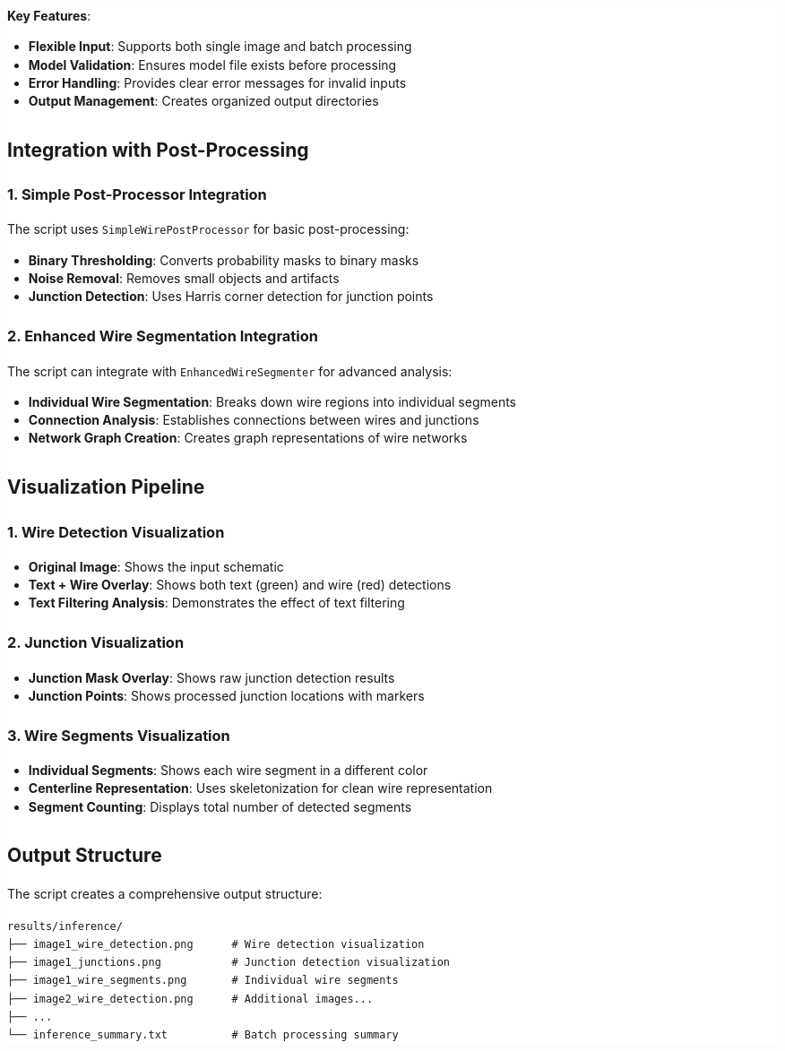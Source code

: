 **Key Features**:
- **Flexible Input**: Supports both single image and batch processing
- **Model Validation**: Ensures model file exists before processing
- **Error Handling**: Provides clear error messages for invalid inputs
- **Output Management**: Creates organized output directories

## Integration with Post-Processing

### 1. Simple Post-Processor Integration
The script uses `SimpleWirePostProcessor` for basic post-processing:
- **Binary Thresholding**: Converts probability masks to binary masks
- **Noise Removal**: Removes small objects and artifacts
- **Junction Detection**: Uses Harris corner detection for junction points

### 2. Enhanced Wire Segmentation Integration
The script can integrate with `EnhancedWireSegmenter` for advanced analysis:
- **Individual Wire Segmentation**: Breaks down wire regions into individual segments
- **Connection Analysis**: Establishes connections between wires and junctions
- **Network Graph Creation**: Creates graph representations of wire networks

## Visualization Pipeline

### 1. Wire Detection Visualization
- **Original Image**: Shows the input schematic
- **Text + Wire Overlay**: Shows both text (green) and wire (red) detections
- **Text Filtering Analysis**: Demonstrates the effect of text filtering

### 2. Junction Visualization
- **Junction Mask Overlay**: Shows raw junction detection results
- **Junction Points**: Shows processed junction locations with markers

### 3. Wire Segments Visualization
- **Individual Segments**: Shows each wire segment in a different color
- **Centerline Representation**: Uses skeletonization for clean wire representation
- **Segment Counting**: Displays total number of detected segments

## Output Structure

The script creates a comprehensive output structure:
```
results/inference/
├── image1_wire_detection.png      # Wire detection visualization
├── image1_junctions.png           # Junction detection visualization
├── image1_wire_segments.png       # Individual wire segments
├── image2_wire_detection.png      # Additional images...
├── ...
└── inference_summary.txt          # Batch processing summary
```
